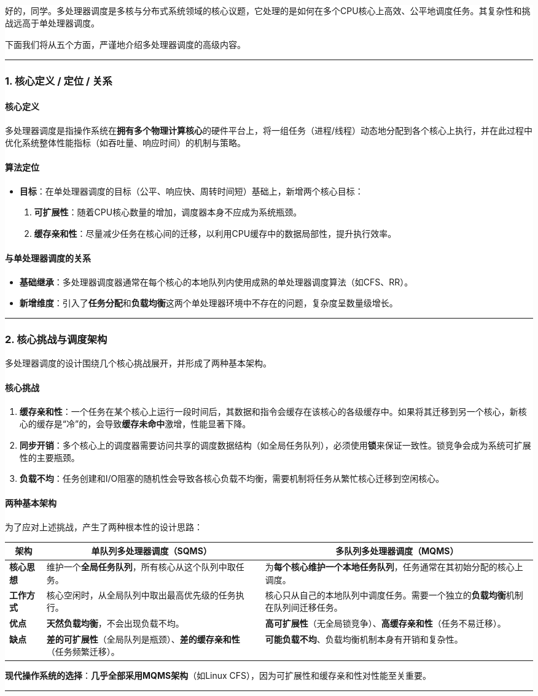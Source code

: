 好的，同学。多处理器调度是多核与分布式系统领域的核心议题，它处理的是如何在多个CPU核心上高效、公平地调度任务。其复杂性和挑战远高于单处理器调度。

下面我们将从五个方面，严谨地介绍多处理器调度的高级内容。

---

### 1. 核心定义 / 定位 / 关系

#### ​**核心定义**​

多处理器调度是指操作系统在**拥有多个物理计算核心**的硬件平台上，将一组任务（进程/线程）动态地分配到各个核心上执行，并在此过程中优化系统整体性能指标（如吞吐量、响应时间）的机制与策略。

#### ​**算法定位**​

- ​**目标**​：在单处理器调度的目标（公平、响应快、周转时间短）基础上，新增两个核心目标：
    
    1. ​**可扩展性**​：随着CPU核心数量的增加，调度器本身不应成为系统瓶颈。
        
    2. ​**缓存亲和性**​：尽量减少任务在核心间的迁移，以利用CPU缓存中的数据局部性，提升执行效率。
        
    

#### ​**与单处理器调度的关系**​

- ​**基础继承**​：多处理器调度器通常在每个核心的本地队列内使用成熟的单处理器调度算法（如CFS、RR）。
    
- ​**新增维度**​：引入了**任务分配**和**负载均衡**这两个单处理器环境中不存在的问题，复杂度呈数量级增长。
    

---

### 2. 核心挑战与调度架构

多处理器调度的设计围绕几个核心挑战展开，并形成了两种基本架构。

#### ​**核心挑战**​

1. ​**缓存亲和性**​：一个任务在某个核心上运行一段时间后，其数据和指令会缓存在该核心的各级缓存中。如果将其迁移到另一个核心，新核心的缓存是“冷”的，会导致**缓存未命中**激增，性能显著下降。
    
2. ​**同步开销**​：多个核心上的调度器需要访问共享的调度数据结构（如全局任务队列），必须使用**锁**来保证一致性。锁竞争会成为系统可扩展性的主要瓶颈。
    
3. ​**负载不均**​：任务创建和I/O阻塞的随机性会导致各核心负载不均衡，需要机制将任务从繁忙核心迁移到空闲核心。
    

#### ​**两种基本架构**​

为了应对上述挑战，产生了两种根本性的设计思路：

|架构|单队列多处理器调度（SQMS）|多队列多处理器调度（MQMS）|
|---|---|---|
|​**核心思想**​|维护一个**全局任务队列**，所有核心从这个队列中取任务。|为**每个核心维护一个本地任务队列**，任务通常在其初始分配的核心上调度。|
|​**工作方式**​|核心空闲时，从全局队列中取出最高优先级的任务执行。|核心只从自己的本地队列中调度任务。需要一个独立的**负载均衡**机制在队列间迁移任务。|
|​**优点**​|​**天然负载均衡**，不会出现负载不均。|​**高可扩展性**​（无全局锁竞争）、**高缓存亲和性**​（任务不易迁移）。|
|​**缺点**​|​**差的可扩展性**​（全局队列是瓶颈）、**差的缓存亲和性**​（任务频繁迁移）。|​**可能负载不均**、负载均衡机制本身有开销和复杂性。|

​**现代操作系统的选择**​：​**几乎全部采用MQMS架构**​（如Linux CFS），因为可扩展性和缓存亲和性对性能至关重要。

---